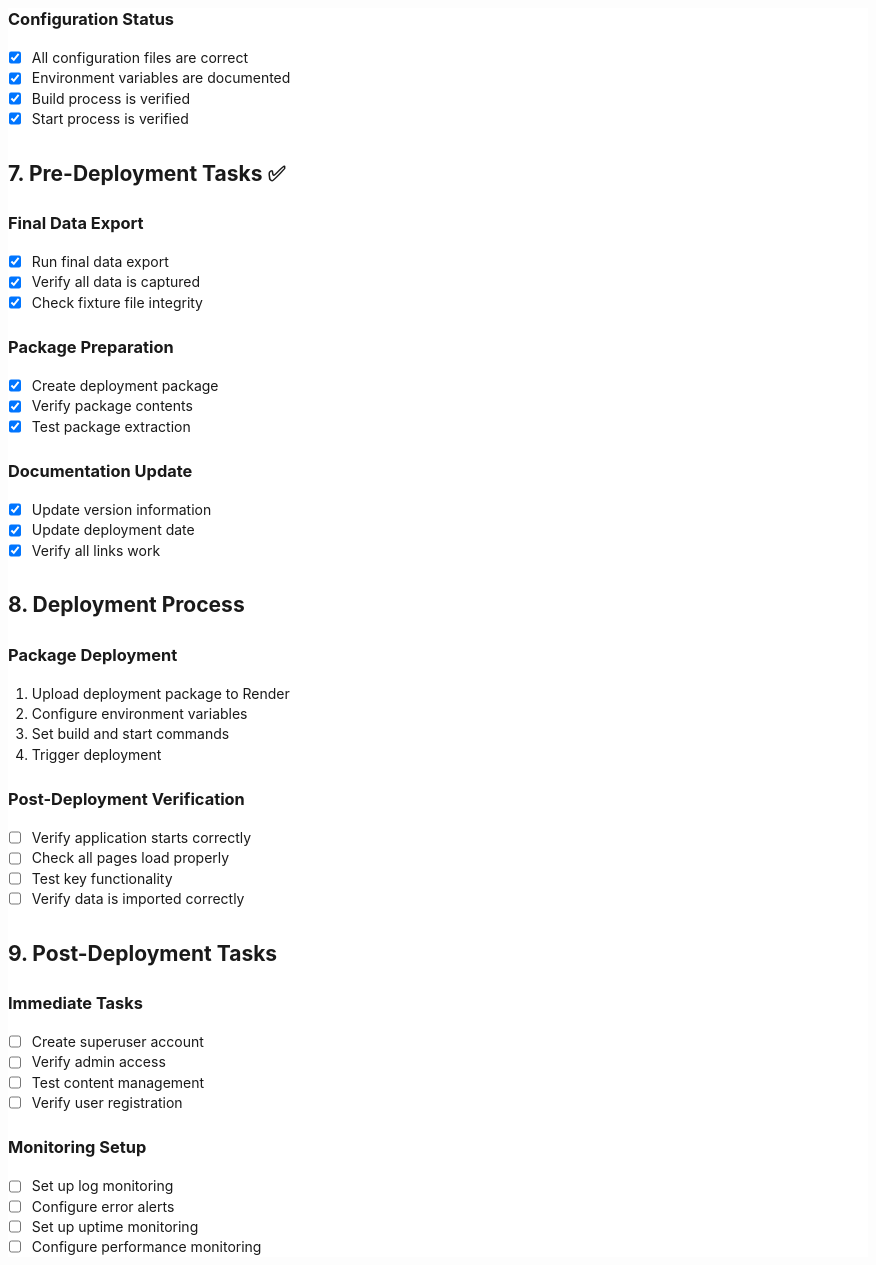 ### Configuration Status
- [x] All configuration files are correct
- [x] Environment variables are documented
- [x] Build process is verified
- [x] Start process is verified

## 7. Pre-Deployment Tasks ✅

### Final Data Export
- [x] Run final data export
- [x] Verify all data is captured
- [x] Check fixture file integrity

### Package Preparation
- [x] Create deployment package
- [x] Verify package contents
- [x] Test package extraction

### Documentation Update
- [x] Update version information
- [x] Update deployment date
- [x] Verify all links work

## 8. Deployment Process

### Package Deployment
1. Upload deployment package to Render
2. Configure environment variables
3. Set build and start commands
4. Trigger deployment

### Post-Deployment Verification
- [ ] Verify application starts correctly
- [ ] Check all pages load properly
- [ ] Test key functionality
- [ ] Verify data is imported correctly

## 9. Post-Deployment Tasks

### Immediate Tasks
- [ ] Create superuser account
- [ ] Verify admin access
- [ ] Test content management
- [ ] Verify user registration

### Monitoring Setup
- [ ] Set up log monitoring
- [ ] Configure error alerts
- [ ] Set up uptime monitoring
- [ ] Configure performance monitoring
